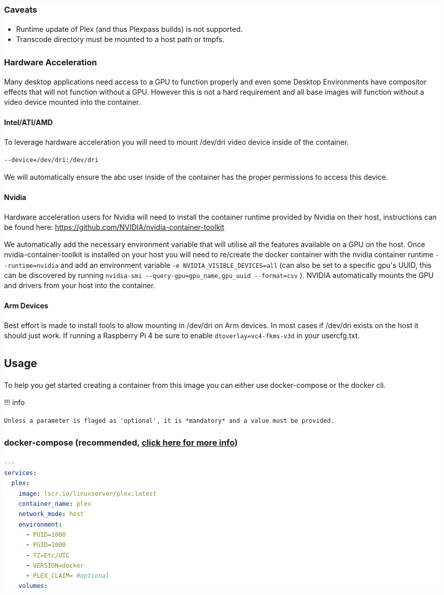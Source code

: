 ### Caveats

* Runtime update of Plex (and thus Plexpass builds) is not supported.
* Transcode directory must be mounted to a host path or tmpfs.

### Hardware Acceleration

Many desktop applications need access to a GPU to function properly and even some Desktop Environments have compositor effects that will not function without a GPU. However this is not a hard requirement and all base images will function without a video device mounted into the container.

#### Intel/ATI/AMD

To leverage hardware acceleration you will need to mount /dev/dri video device inside of the container.

```text
--device=/dev/dri:/dev/dri
```

We will automatically ensure the abc user inside of the container has the proper permissions to access this device.

#### Nvidia

Hardware acceleration users for Nvidia will need to install the container runtime provided by Nvidia on their host, instructions can be found here:
https://github.com/NVIDIA/nvidia-container-toolkit

We automatically add the necessary environment variable that will utilise all the features available on a GPU on the host. Once nvidia-container-toolkit is installed on your host you will need to re/create the docker container with the nvidia container runtime `--runtime=nvidia` and add an environment variable `-e NVIDIA_VISIBLE_DEVICES=all` (can also be set to a specific gpu's UUID, this can be discovered by running `nvidia-smi --query-gpu=gpu_name,gpu_uuid --format=csv` ). NVIDIA automatically mounts the GPU and drivers from your host into the container.

#### Arm Devices

Best effort is made to install tools to allow mounting in /dev/dri on Arm devices. In most cases if /dev/dri exists on the host it should just work. If running a Raspberry Pi 4 be sure to enable `dtoverlay=vc4-fkms-v3d` in your usercfg.txt.

## Usage

To help you get started creating a container from this image you can either use docker-compose or the docker cli.

!!! info

    Unless a parameter is flaged as 'optional', it is *mandatory* and a value must be provided.

### docker-compose (recommended, [click here for more info](https://docs.linuxserver.io/general/docker-compose))

```yaml
---
services:
  plex:
    image: lscr.io/linuxserver/plex:latest
    container_name: plex
    network_mode: host
    environment:
      - PUID=1000
      - PGID=1000
      - TZ=Etc/UTC
      - VERSION=docker
      - PLEX_CLAIM= #optional
    volumes:
```